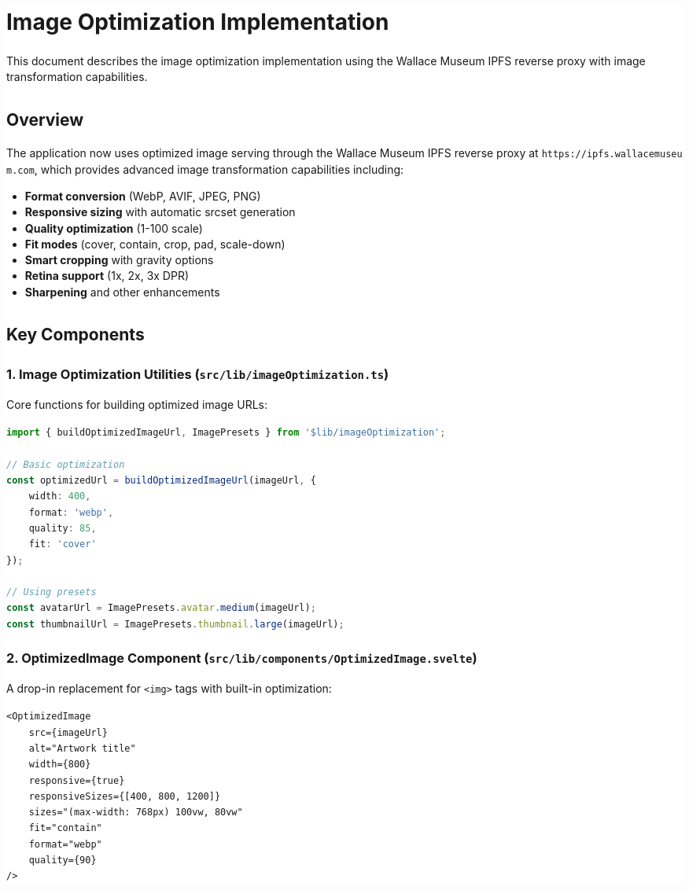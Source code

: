 # Image Optimization Implementation

This document describes the image optimization implementation using the Wallace Museum IPFS reverse proxy with image transformation capabilities.

## Overview

The application now uses optimized image serving through the Wallace Museum IPFS reverse proxy at `https://ipfs.wallacemuseum.com`, which provides advanced image transformation capabilities including:

- **Format conversion** (WebP, AVIF, JPEG, PNG)
- **Responsive sizing** with automatic srcset generation
- **Quality optimization** (1-100 scale)
- **Fit modes** (cover, contain, crop, pad, scale-down)
- **Smart cropping** with gravity options
- **Retina support** (1x, 2x, 3x DPR)
- **Sharpening** and other enhancements

## Key Components

### 1. Image Optimization Utilities (`src/lib/imageOptimization.ts`)

Core functions for building optimized image URLs:

```typescript
import { buildOptimizedImageUrl, ImagePresets } from '$lib/imageOptimization';

// Basic optimization
const optimizedUrl = buildOptimizedImageUrl(imageUrl, {
	width: 400,
	format: 'webp',
	quality: 85,
	fit: 'cover'
});

// Using presets
const avatarUrl = ImagePresets.avatar.medium(imageUrl);
const thumbnailUrl = ImagePresets.thumbnail.large(imageUrl);
```

### 2. OptimizedImage Component (`src/lib/components/OptimizedImage.svelte`)

A drop-in replacement for `<img>` tags with built-in optimization:

```svelte
<OptimizedImage
	src={imageUrl}
	alt="Artwork title"
	width={800}
	responsive={true}
	responsiveSizes={[400, 800, 1200]}
	sizes="(max-width: 768px) 100vw, 80vw"
	fit="contain"
	format="webp"
	quality={90}
/>
```
